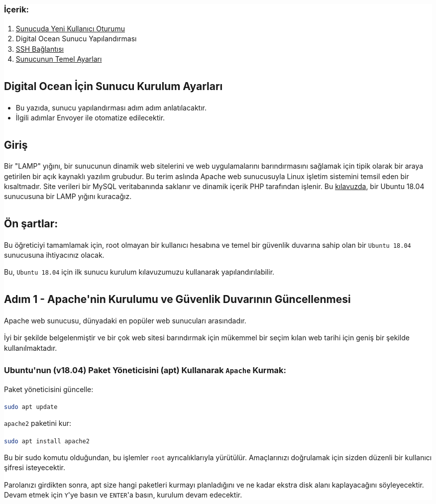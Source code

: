 ### İçerik:
1. [Sunucuda Yeni Kullanıcı Oturumu](/tutkun/my-articles/blob/master/digitaloceans/new-user.md)
2. Digital Ocean Sunucu Yapılandırması
3. [SSH Bağlantısı](/tutkun/my-articles/blob/master/digitaloceans/ssh-connection.md)
4. [Sunucunun Temel Ayarları](/tutkun/my-articles/blob/master/digitaloceans/sunucu-temel-ayarlari.md)

## Digital Ocean İçin Sunucu Kurulum Ayarları

- Bu yazıda, sunucu yapılandırması adım adım anlatılacaktır.
- İlgili adımlar Envoyer ile otomatize edilecektir.

## Giriş
Bir "LAMP" yığını, bir sunucunun dinamik web sitelerini ve web uygulamalarını barındırmasını sağlamak için tipik olarak bir araya getirilen bir açık kaynaklı yazılım grubudur. 
Bu terim aslında Apache web sunucusuyla Linux işletim sistemini temsil eden bir kısaltmadır. 
Site verileri bir MySQL veritabanında saklanır ve dinamik içerik PHP tarafından işlenir. 
Bu [kılavuzda](https://www.digitalocean.com/community/tutorials/initial-server-setup-with-ubuntu-18-04), bir Ubuntu 18.04 sunucusuna bir LAMP yığını kuracağız.

## Ön şartlar:
Bu öğreticiyi tamamlamak için, root olmayan bir kullanıcı hesabına ve temel bir güvenlik duvarına sahip olan bir `Ubuntu 18.04` sunucusuna ihtiyacınız olacak.

Bu, `Ubuntu 18.04` için ilk sunucu kurulum kılavuzumuzu kullanarak yapılandırılabilir.

## Adım 1 - Apache'nin Kurulumu ve Güvenlik Duvarının Güncellenmesi 
Apache web sunucusu, dünyadaki en popüler web sunucuları arasındadır.

İyi bir şekilde belgelenmiştir ve bir çok web sitesi barındırmak için mükemmel bir seçim kılan web tarihi için geniş bir şekilde kullanılmaktadır.

### Ubuntu'nun (v18.04) Paket Yöneticisini (apt) Kullanarak `Apache` Kurmak:


Paket yöneticisini güncelle:
```sh
sudo apt update
```

`apache2` paketini kur:
```sh
sudo apt install apache2
```

Bu bir sudo komutu olduğundan, bu işlemler `root` ayrıcalıklarıyla yürütülür. Amaçlarınızı doğrulamak için sizden düzenli bir kullanıcı şifresi isteyecektir.

Parolanızı girdikten sonra, apt size hangi paketleri kurmayı planladığını ve ne kadar ekstra disk alanı kaplayacağını söyleyecektir. 
Devam etmek için `Y`'ye basın ve `ENTER`'a basın, kurulum devam edecektir.
